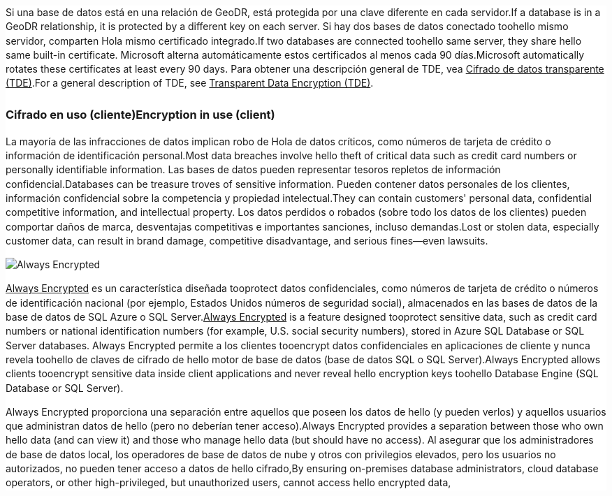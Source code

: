 <span data-ttu-id="3527f-158">Si una base de datos está en una relación de GeoDR, está protegida por una clave diferente en cada servidor.</span><span class="sxs-lookup"><span data-stu-id="3527f-158">If a database is in a GeoDR relationship, it is protected by a different key on each server.</span></span> <span data-ttu-id="3527f-159">Si hay dos bases de datos conectado toohello mismo servidor, comparten Hola mismo certificado integrado.</span><span class="sxs-lookup"><span data-stu-id="3527f-159">If two databases are connected toohello same server, they share hello same built-in certificate.</span></span> <span data-ttu-id="3527f-160">Microsoft alterna automáticamente estos certificados al menos cada 90 días.</span><span class="sxs-lookup"><span data-stu-id="3527f-160">Microsoft automatically rotates these certificates at least every 90 days.</span></span> <span data-ttu-id="3527f-161">Para obtener una descripción general de TDE, vea [Cifrado de datos transparente (TDE)](https://docs.microsoft.com/sql/relational-databases/security/encryption/transparent-data-encryption-tde).</span><span class="sxs-lookup"><span data-stu-id="3527f-161">For a general description of TDE, see [Transparent Data Encryption (TDE)](https://docs.microsoft.com/sql/relational-databases/security/encryption/transparent-data-encryption-tde).</span></span>

### <a name="encryption-in-use-client"></a><span data-ttu-id="3527f-162">Cifrado en uso (cliente)</span><span class="sxs-lookup"><span data-stu-id="3527f-162">Encryption in use (client)</span></span>

<span data-ttu-id="3527f-163">La mayoría de las infracciones de datos implican robo de Hola de datos críticos, como números de tarjeta de crédito o información de identificación personal.</span><span class="sxs-lookup"><span data-stu-id="3527f-163">Most data breaches involve hello theft of critical data such as credit card numbers or personally identifiable information.</span></span> <span data-ttu-id="3527f-164">Las bases de datos pueden representar tesoros repletos de información confidencial.</span><span class="sxs-lookup"><span data-stu-id="3527f-164">Databases can be treasure troves of sensitive information.</span></span> <span data-ttu-id="3527f-165">Pueden contener datos personales de los clientes, información confidencial sobre la competencia y propiedad intelectual.</span><span class="sxs-lookup"><span data-stu-id="3527f-165">They can contain customers' personal data, confidential competitive information, and intellectual property.</span></span> <span data-ttu-id="3527f-166">Los datos perdidos o robados (sobre todo los datos de los clientes) pueden comportar daños de marca, desventajas competitivas e importantes sanciones, incluso demandas.</span><span class="sxs-lookup"><span data-stu-id="3527f-166">Lost or stolen data, especially customer data, can result in brand damage, competitive disadvantage, and serious fines—even lawsuits.</span></span>

![Always Encrypted](./media/azure-databse-security-overview/azure-database-fig1.png)

<span data-ttu-id="3527f-168">[Always Encrypted](https://msdn.microsoft.com/library/mt163865.aspx) es un característica diseñada tooprotect datos confidenciales, como números de tarjeta de crédito o números de identificación nacional (por ejemplo, Estados Unidos números de seguridad social), almacenados en las bases de datos de la base de datos de SQL Azure o SQL Server.</span><span class="sxs-lookup"><span data-stu-id="3527f-168">[Always Encrypted](https://msdn.microsoft.com/library/mt163865.aspx) is a feature designed tooprotect sensitive data, such as credit card numbers or national identification numbers (for example, U.S. social security numbers), stored in Azure SQL Database or SQL Server databases.</span></span> <span data-ttu-id="3527f-169">Always Encrypted permite a los clientes tooencrypt datos confidenciales en aplicaciones de cliente y nunca revela toohello de claves de cifrado de hello motor de base de datos (base de datos SQL o SQL Server).</span><span class="sxs-lookup"><span data-stu-id="3527f-169">Always Encrypted allows clients tooencrypt sensitive data inside client applications and never reveal hello encryption keys toohello Database Engine (SQL Database or SQL Server).</span></span>

<span data-ttu-id="3527f-170">Always Encrypted proporciona una separación entre aquellos que poseen los datos de hello (y pueden verlos) y aquellos usuarios que administran datos de hello (pero no deberían tener acceso).</span><span class="sxs-lookup"><span data-stu-id="3527f-170">Always Encrypted provides a separation between those who own hello data (and can view it) and those who manage hello data (but should have no access).</span></span> <span data-ttu-id="3527f-171">Al asegurar que los administradores de base de datos local, los operadores de base de datos de nube y otros con privilegios elevados, pero los usuarios no autorizados, no pueden tener acceso a datos de hello cifrado,</span><span class="sxs-lookup"><span data-stu-id="3527f-171">By ensuring on-premises database administrators, cloud database operators, or other high-privileged, but unauthorized users, cannot access hello encrypted data,</span></span>
